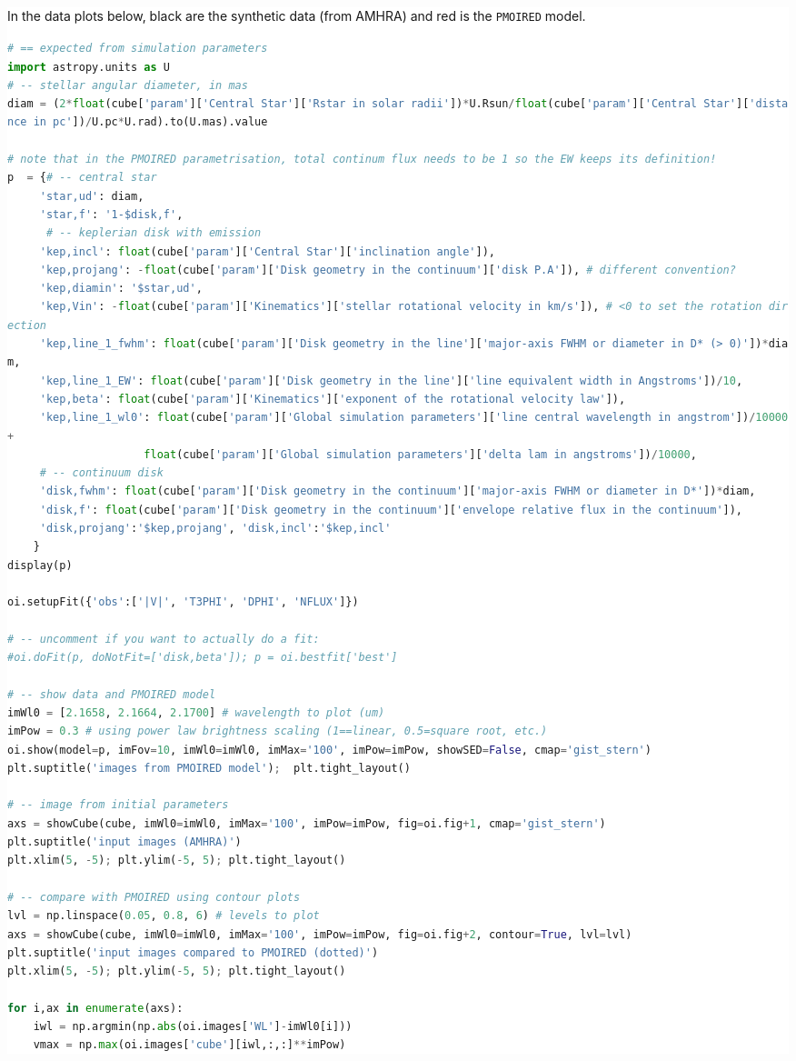 In the data plots below, black are the synthetic data (from AMHRA) and red is the `PMOIRED` model.


```python
# == expected from simulation parameters
import astropy.units as U
# -- stellar angular diameter, in mas
diam = (2*float(cube['param']['Central Star']['Rstar in solar radii'])*U.Rsun/float(cube['param']['Central Star']['distance in pc'])/U.pc*U.rad).to(U.mas).value

# note that in the PMOIRED parametrisation, total continum flux needs to be 1 so the EW keeps its definition!
p  = {# -- central star
     'star,ud': diam,
     'star,f': '1-$disk,f',      
      # -- keplerian disk with emission
     'kep,incl': float(cube['param']['Central Star']['inclination angle']),
     'kep,projang': -float(cube['param']['Disk geometry in the continuum']['disk P.A']), # different convention?
     'kep,diamin': '$star,ud',
     'kep,Vin': -float(cube['param']['Kinematics']['stellar rotational velocity in km/s']), # <0 to set the rotation direction
     'kep,line_1_fwhm': float(cube['param']['Disk geometry in the line']['major-axis FWHM or diameter in D* (> 0)'])*diam,
     'kep,line_1_EW': float(cube['param']['Disk geometry in the line']['line equivalent width in Angstroms'])/10,     
     'kep,beta': float(cube['param']['Kinematics']['exponent of the rotational velocity law']),
     'kep,line_1_wl0': float(cube['param']['Global simulation parameters']['line central wavelength in angstrom'])/10000+
                     float(cube['param']['Global simulation parameters']['delta lam in angstroms'])/10000,
     # -- continuum disk
     'disk,fwhm': float(cube['param']['Disk geometry in the continuum']['major-axis FWHM or diameter in D*'])*diam,
     'disk,f': float(cube['param']['Disk geometry in the continuum']['envelope relative flux in the continuum']),
     'disk,projang':'$kep,projang', 'disk,incl':'$kep,incl'
    }
display(p)

oi.setupFit({'obs':['|V|', 'T3PHI', 'DPHI', 'NFLUX']})

# -- uncomment if you want to actually do a fit:
#oi.doFit(p, doNotFit=['disk,beta']); p = oi.bestfit['best']

# -- show data and PMOIRED model
imWl0 = [2.1658, 2.1664, 2.1700] # wavelength to plot (um)
imPow = 0.3 # using power law brightness scaling (1==linear, 0.5=square root, etc.)
oi.show(model=p, imFov=10, imWl0=imWl0, imMax='100', imPow=imPow, showSED=False, cmap='gist_stern')
plt.suptitle('images from PMOIRED model');  plt.tight_layout()

# -- image from initial parameters
axs = showCube(cube, imWl0=imWl0, imMax='100', imPow=imPow, fig=oi.fig+1, cmap='gist_stern')
plt.suptitle('input images (AMHRA)')
plt.xlim(5, -5); plt.ylim(-5, 5); plt.tight_layout()

# -- compare with PMOIRED using contour plots
lvl = np.linspace(0.05, 0.8, 6) # levels to plot
axs = showCube(cube, imWl0=imWl0, imMax='100', imPow=imPow, fig=oi.fig+2, contour=True, lvl=lvl)
plt.suptitle('input images compared to PMOIRED (dotted)')
plt.xlim(5, -5); plt.ylim(-5, 5); plt.tight_layout()

for i,ax in enumerate(axs):
    iwl = np.argmin(np.abs(oi.images['WL']-imWl0[i]))
    vmax = np.max(oi.images['cube'][iwl,:,:]**imPow)
```